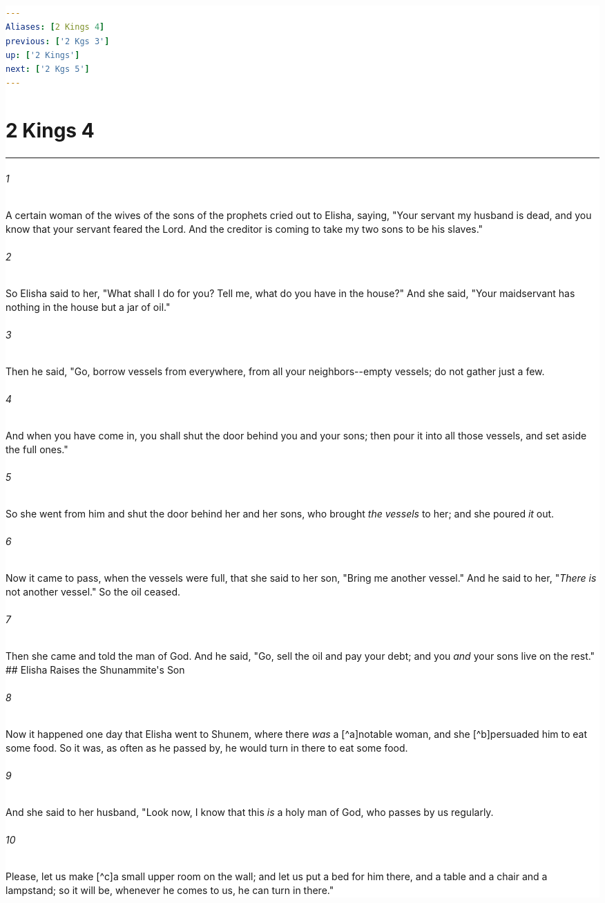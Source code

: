 ```yaml
---
Aliases: [2 Kings 4]
previous: ['2 Kgs 3']
up: ['2 Kings']
next: ['2 Kgs 5']
---
```

# 2 Kings 4

***


###### 1 
A certain woman of the wives of the sons of the prophets cried out to Elisha, saying, "Your servant my husband is dead, and you know that your servant feared the Lord. And the creditor is coming to take my two sons to be his slaves." 

###### 2 
So Elisha said to her, "What shall I do for you? Tell me, what do you have in the house?" And she said, "Your maidservant has nothing in the house but a jar of oil." 

###### 3 
Then he said, "Go, borrow vessels from everywhere, from all your neighbors--empty vessels; do not gather just a few. 

###### 4 
And when you have come in, you shall shut the door behind you and your sons; then pour it into all those vessels, and set aside the full ones." 

###### 5 
So she went from him and shut the door behind her and her sons, who brought _the vessels_ to her; and she poured _it_ out. 

###### 6 
Now it came to pass, when the vessels were full, that she said to her son, "Bring me another vessel." And he said to her, "_There is_ not another vessel." So the oil ceased. 

###### 7 
Then she came and told the man of God. And he said, "Go, sell the oil and pay your debt; and you _and_ your sons live on the rest." ## Elisha Raises the Shunammite's Son 

###### 8 
Now it happened one day that Elisha went to Shunem, where there _was_ a [^a]notable woman, and she [^b]persuaded him to eat some food. So it was, as often as he passed by, he would turn in there to eat some food. 

###### 9 
And she said to her husband, "Look now, I know that this _is_ a holy man of God, who passes by us regularly. 

###### 10 
Please, let us make [^c]a small upper room on the wall; and let us put a bed for him there, and a table and a chair and a lampstand; so it will be, whenever he comes to us, he can turn in there." 
